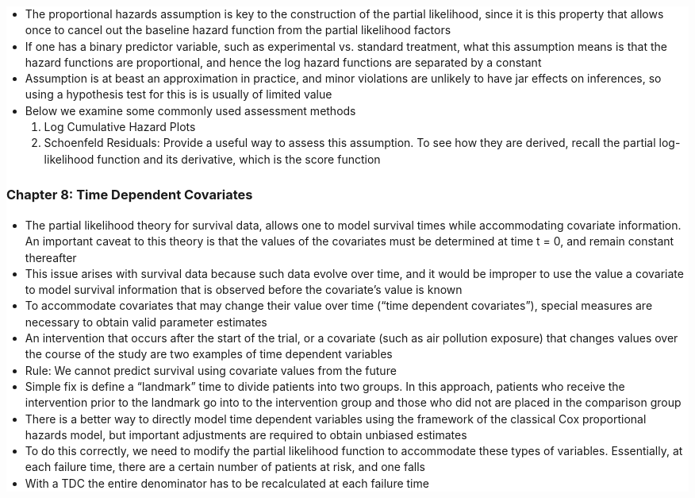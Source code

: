 - The proportional hazards assumption is key to the construction of the partial likelihood, since it is this property that allows once to cancel out the baseline hazard function from the partial likelihood factors
- If one has a binary predictor variable, such as experimental vs. standard treatment, what this assumption means is that the hazard functions are proportional, and hence the log hazard functions are separated by a constant
- Assumption is at beast an approximation in practice, and minor violations are unlikely to have jar effects on inferences, so using a hypothesis test for this is is usually of limited value
- Below we examine some commonly used assessment methods
  1) Log Cumulative Hazard Plots
  2) Schoenfeld Residuals: Provide a useful way to assess this assumption.  To see how they are derived, recall the partial log-likelihood function and its derivative, which is the score function

### Chapter 8: Time Dependent Covariates
- The partial likelihood theory for survival data, allows one to model survival times while accommodating covariate information.  An important caveat to this theory is that the values of the covariates must be determined at time t = 0, and remain constant thereafter
- This issue arises with survival data because such data evolve over time, and it would be improper to use the value a covariate to model survival information that is observed before the covariate’s value is known
- To accommodate covariates that may change their value over time (“time dependent covariates”), special measures are necessary to obtain valid parameter estimates
- An intervention that occurs after the start of the trial, or a covariate (such as air pollution exposure) that changes values over the course of the study are two examples of time dependent variables
- Rule: We cannot predict survival using covariate values from the future
- Simple fix is define a “landmark” time to divide patients into two groups.  In this approach, patients who receive the intervention prior to the landmark go into to the intervention group and those who did not are placed in the comparison group
- There is a better way to directly model time dependent variables using the framework of the classical Cox proportional hazards model, but important adjustments are required to obtain unbiased estimates
- To do this correctly, we need to modify the partial likelihood function to accommodate these types of variables.  Essentially, at each failure time, there are a certain number of patients at risk, and one falls 
- With a TDC the entire denominator has to be recalculated at each failure time
